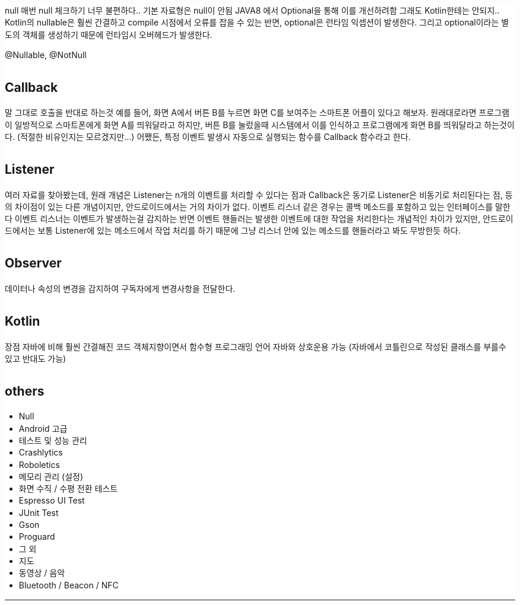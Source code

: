 null
매번 null 체크하기 너무 불편하다..
기본 자료형은 null이 안됨
JAVA8 에서 Optional을 통해 이를 개선하려함
그래도 Kotlin한테는 안되지..
Kotlin의 nullable은 훨씬 간결하고 compile 시점에서 오류를 잡을 수 있는 반면, optional은 런타임 익셉션이 발생한다. 그리고 optional이라는 별도의 객체를 생성하기 때문에 런타임시 오버헤드가 발생한다.

@Nullable, @NotNull

## Callback

말 그대로 호출을 반대로 하는것
예를 들어, 화면 A에서 버튼 B를 누르면 화면 C를 보여주는 스마트폰 어플이 있다고 해보자. 원래대로라면 프로그램이 일방적으로 스마트폰에게 화면 A를 띄워달라고 하지만, 버튼 B를 눌렀을때 시스템에서 이를 인식하고 프로그램에게 화면 B를 띄워달라고 하는것이다. (적절한 비유인지는 모르겠지만...)
어쨌든, 특정 이벤트 발생시 자동으로 실행되는 함수를 Callback 함수라고 한다.

## Listener

여러 자료를 찾아봤는데, 원래 개념은 Listener는 n개의 이벤트를 처리할 수 있다는 점과 Callback은 동기로 Listener은 비동기로 처리된다는 점, 등의 차이점이 있는 다른 개념이지만, 안드로이드에서는 거의 차이가 없다.
이벤트 리스너 같은 경우는 콜백 메소드를 포함하고 있는 인터페이스를 말한다
이벤트 리스너는 이벤트가 발생하는걸 감지하는 반면 이벤트 핸들러는 발생한 이벤트에 대한 작업을 처리한다는 개념적인 차이가 있지만, 안드로이드에서는 보통 Listener에 있는 메소드에서 작업 처리를 하기 때문에 그냥 리스너 안에 있는 메소드를 핸들러라고 봐도 무방한듯 하다.

## Observer

데이터나 속성의 변경을 감지하여 구독자에게 변경사항을 전달한다.

## Kotlin

장점
자바에 비해 훨씬 간결해진 코드
객체지향이면서 함수형 프로그래밍 언어
자바와 상호운용 가능 (자바에서 코틀린으로 작성된 클래스를 부를수 있고 반대도 가능)

## others

- Null
- Android 고급
- 테스트 및 성능 관리
- Crashlytics
- Roboletics
- 메모리 관리 (설정)
- 화면 수직 / 수평 전환 테스트
- Espresso UI Test
- JUnit Test
- Gson
- Proguard
- 그 외
- 지도
- 동영상 / 음악
- Bluetooth / Beacon / NFC

---